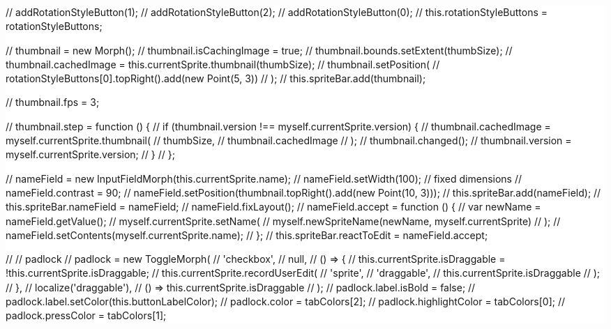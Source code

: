 //     addRotationStyleButton(1);
//     addRotationStyleButton(2);
//     addRotationStyleButton(0);
//     this.rotationStyleButtons = rotationStyleButtons;

//     thumbnail = new Morph();
//     thumbnail.isCachingImage = true;
//     thumbnail.bounds.setExtent(thumbSize);
//     thumbnail.cachedImage = this.currentSprite.thumbnail(thumbSize);
//     thumbnail.setPosition(
//         rotationStyleButtons[0].topRight().add(new Point(5, 3))
//     );
//     this.spriteBar.add(thumbnail);

//     thumbnail.fps = 3;

//     thumbnail.step = function () {
//         if (thumbnail.version !== myself.currentSprite.version) {
//             thumbnail.cachedImage = myself.currentSprite.thumbnail(
//                 thumbSize,
//                 thumbnail.cachedImage
//             );
//             thumbnail.changed();
//             thumbnail.version = myself.currentSprite.version;
//         }
//     };

//     nameField = new InputFieldMorph(this.currentSprite.name);
//     nameField.setWidth(100); // fixed dimensions
//     nameField.contrast = 90;
//     nameField.setPosition(thumbnail.topRight().add(new Point(10, 3)));
//     this.spriteBar.add(nameField);
//     this.spriteBar.nameField = nameField;
//     nameField.fixLayout();
//     nameField.accept = function () {
//         var newName = nameField.getValue();
//         myself.currentSprite.setName(
//             myself.newSpriteName(newName, myself.currentSprite)
//         );
//         nameField.setContents(myself.currentSprite.name);
//     };
//     this.spriteBar.reactToEdit = nameField.accept;

//     // padlock
//     padlock = new ToggleMorph(
//         'checkbox',
//         null,
//         () => {
//             this.currentSprite.isDraggable = !this.currentSprite.isDraggable;
//             this.currentSprite.recordUserEdit(
//                 'sprite',
//                 'draggable',
//                 this.currentSprite.isDraggable
//             );
//         },
//         localize('draggable'),
//         () => this.currentSprite.isDraggable
//     );
//     padlock.label.isBold = false;
//     padlock.label.setColor(this.buttonLabelColor);
//     padlock.color = tabColors[2];
//     padlock.highlightColor = tabColors[0];
//     padlock.pressColor = tabColors[1];
